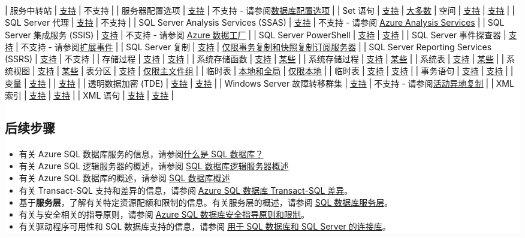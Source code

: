 | 服务中转站 | [支持](https://msdn.microsoft.com/zh-cn/library/bb522893.aspx) | 不支持 |
| 服务器配置选项 | [支持](https://msdn.microsoft.com/zh-cn/library/ms189631.aspx) | 不支持 - 请参阅[数据库配置选项](https://msdn.microsoft.com/zh-cn/library/mt629158.aspx) |
| Set 语句 | [支持](https://msdn.microsoft.com/zh-cn/library/ms190356.aspx) | [大多数](https://msdn.microsoft.com/zh-cn/library/ms190356.aspx) 
| 空间 | [支持](https://msdn.microsoft.com/zh-cn/library/bb933790.aspx) | [支持](https://msdn.microsoft.com/zh-cn/library/bb933790.aspx) |
| SQL Server 代理 | [支持](https://msdn.microsoft.com/zh-cn/library/ms189237.aspx) | 不支持 |
| SQL Server Analysis Services (SSAS) | [支持](https://msdn.microsoft.com/zh-cn/library/bb522607.aspx) | 不支持 - 请参阅 [Azure Analysis Services](https://azure.microsoft.com/services/analysis-services/) |
| SQL Server 集成服务 (SSIS) | [支持](https://msdn.microsoft.com/zh-cn/library/ms141026.aspx) | 不支持 - 请参阅 [Azure 数据工厂](https://azure.microsoft.com/services/data-factory/) |
| SQL Server PowerShell | [支持](https://msdn.microsoft.com/zh-cn/library/hh245198.aspx) | [支持](https://msdn.microsoft.com/zh-cn/library/hh245198.aspx) |
| SQL Server 事件探查器 | [支持](https://msdn.microsoft.com/zh-cn/library/ms181091.aspx) | 不支持 - 请参阅[扩展事件](https://msdn.microsoft.com/zh-cn/library/ms181091.aspx) |
| SQL Server 复制 | [支持](https://msdn.microsoft.com/zh-cn/library/ms151198.aspx) | [仅限事务复制和快照复制订阅服务器](./sql-database-cloud-migrate-compatible-using-transactional-replication.md) |
| SQL Server Reporting Services (SSRS) | [支持](https://msdn.microsoft.com/zh-cn/library/ms159106.aspx) | 不支持 |
| 存储过程 | [支持](https://msdn.microsoft.com/zh-cn/library/ms190782.aspx) | [支持](https://msdn.microsoft.com/zh-cn/library/ms190782.aspx) |
| 系统存储函数 | [支持](https://msdn.microsoft.com/zh-cn/library/ff848780.aspx) | [某些](https://msdn.microsoft.com/zh-cn/library/ff848780.aspx) |
| 系统存储过程 | [支持](https://msdn.microsoft.com/zh-cn/library/ms187961.aspx) | [某些](https://msdn.microsoft.com/zh-cn/library/ms187961.aspx) |
| 系统表 | [支持](https://msdn.microsoft.com/zh-cn/library/ms179932.aspx) | [某些](https://msdn.microsoft.com/zh-cn/library/ms179932.aspx) |
| 系统视图 | [支持](https://msdn.microsoft.com/zh-cn/library/ms177862.aspx) | [某些](https://msdn.microsoft.com/zh-cn/library/ms177862.aspx)
| 表分区 | [支持](https://msdn.microsoft.com/zh-cn/library/ms190787.aspx) | [仅限主文件组](https://msdn.microsoft.com/zh-cn/library/ms190787.aspx) |
| 临时表 | [本地和全局](https://msdn.microsoft.com/zh-cn/library/ms174979.aspx#Anchor_4) | [仅限本地](https://msdn.microsoft.com/zh-cn/library/ms174979.aspx#Anchor_4) |
| 临时表 | [支持](https://msdn.microsoft.com/zh-cn/library/dn935015.aspx) | [支持](./sql-database-temporal-tables.md) |
| 事务语句 | [支持](https://msdn.microsoft.com/zh-cn/library/ms174377.aspx) | [支持](https://msdn.microsoft.com/zh-cn/library/ms174377.aspx) |
| 变量 | [支持](https://msdn.microsoft.com/zh-cn/library/ff848809.aspx) | | [支持](https://msdn.microsoft.com/zh-cn/library/ff848809.aspx) | 
| 透明数据加密 (TDE) | [支持](https://msdn.microsoft.com/zh-cn/library/bb934049.aspx) | [支持](https://msdn.microsoft.com/dn948096.aspx) |
| Windows Server 故障转移群集 | [支持](https://msdn.microsoft.com/zh-cn/library/hh270278.aspx) | 不支持 - 请参阅[活动异地复制](./sql-database-geo-replication-overview.md) |
| XML 索引 | [支持](http://msdn.microsoft.com/zh-cn/library/bb934097.aspx) | [支持](http://msdn.microsoft.com/zh-cn/library/bb934097.aspx) |
| XML 语句 | [支持](https://msdn.microsoft.com/zh-cn/library/ff848798.aspx) | [支持](https://msdn.microsoft.com/zh-cn/library/ff848798.aspx) |

## 后续步骤

- 有关 Azure SQL 数据库服务的信息，请参阅[什么是 SQL 数据库？](./sql-database-technical-overview.md)
- 有关 Azure SQL 逻辑服务器的概述，请参阅 [SQL 数据库逻辑服务器概述](./sql-database-server-overview.md)
- 有关 Azure SQL 数据库的概述，请参阅 [SQL 数据库概述](./sql-database-overview.md)
- 有关 Transact-SQL 支持和差异的信息，请参阅 [Azure SQL 数据库 Transact-SQL 差异](./sql-database-transact-sql-information.md)。
- 基于**服务层**，了解有关特定资源配额和限制的信息。有关服务层的概述，请参阅 [SQL 数据库服务层](./sql-database-service-tiers.md)。
- 有关与安全相关的指导原则，请参阅 [Azure SQL 数据库安全指导原则和限制](./sql-database-security-guidelines.md)。
- 有关驱动程序可用性和 SQL 数据库支持的信息，请参阅 [用于 SQL 数据库和 SQL Server 的连接库](./sql-database-libraries.md)。

